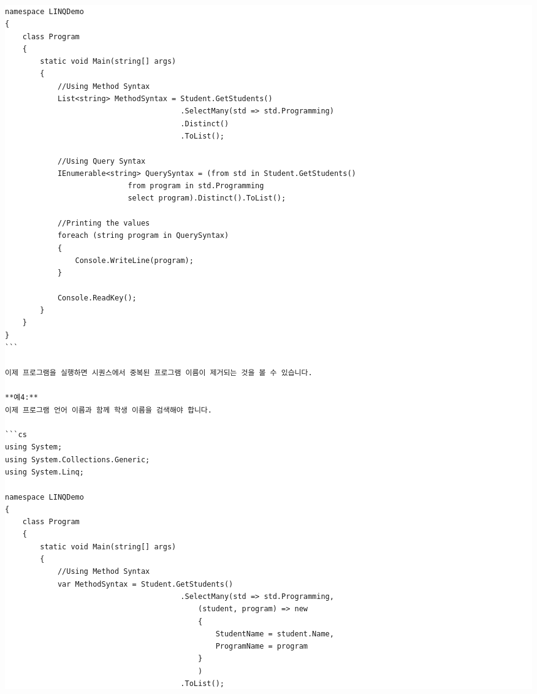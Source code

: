     namespace LINQDemo
    {
        class Program
        {
            static void Main(string[] args)
            {
                //Using Method Syntax
                List<string> MethodSyntax = Student.GetStudents()
                                            .SelectMany(std => std.Programming)
                                            .Distinct()
                                            .ToList();

                //Using Query Syntax
                IEnumerable<string> QuerySyntax = (from std in Student.GetStudents()
                                from program in std.Programming
                                select program).Distinct().ToList();

                //Printing the values
                foreach (string program in QuerySyntax)
                {
                    Console.WriteLine(program);
                }

                Console.ReadKey();
            }
        }
    }
    ```

    이제 프로그램을 실행하면 시퀀스에서 중복된 프로그램 이름이 제거되는 것을 볼 수 있습니다.

    **예4:**  
    이제 프로그램 언어 이름과 함께 학생 이름을 검색해야 합니다.

    ```cs
    using System;
    using System.Collections.Generic;
    using System.Linq;

    namespace LINQDemo
    {
        class Program
        {
            static void Main(string[] args)
            {
                //Using Method Syntax
                var MethodSyntax = Student.GetStudents()
                                            .SelectMany(std => std.Programming,
                                                (student, program) => new
                                                {
                                                    StudentName = student.Name,
                                                    ProgramName = program
                                                }
                                                )
                                            .ToList();
